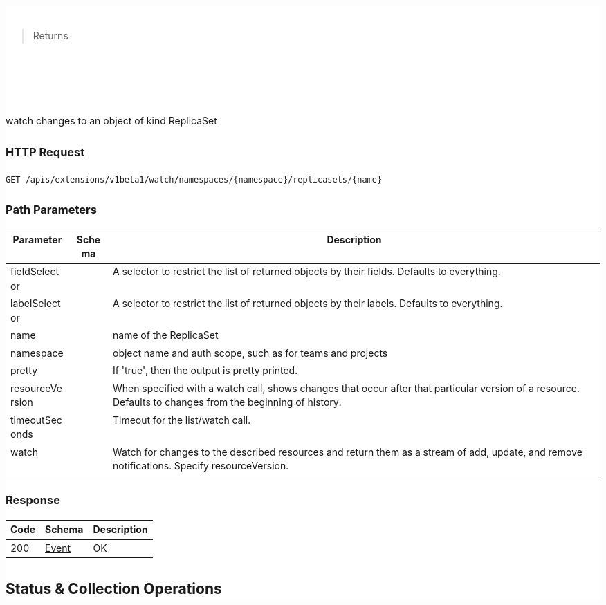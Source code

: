 

```yaml



```

> Returns

```shell



```


```yaml



```



watch changes to an object of kind ReplicaSet

### HTTP Request

`GET /apis/extensions/v1beta1/watch/namespaces/{namespace}/replicasets/{name}`

### Path Parameters

Parameter    | Schema     | Description
------------ | ---------- | -----------
fieldSelector |  | A selector to restrict the list of returned objects by their fields. Defaults to everything.
labelSelector |  | A selector to restrict the list of returned objects by their labels. Defaults to everything.
name |  | name of the ReplicaSet
namespace |  | object name and auth scope, such as for teams and projects
pretty |  | If 'true', then the output is pretty printed.
resourceVersion |  | When specified with a watch call, shows changes that occur after that particular version of a resource. Defaults to changes from the beginning of history.
timeoutSeconds |  | Timeout for the list/watch call.
watch |  | Watch for changes to the described resources and return them as a stream of add, update, and remove notifications. Specify resourceVersion.


### Response

Code         | Schema     | Description
------------ | ---------- | -----------
200 | [Event](#event-versioned) | OK



## <strong>Status & Collection Operations</strong>
